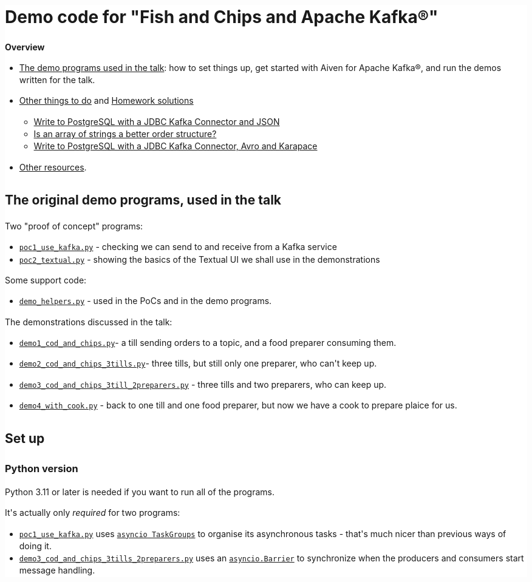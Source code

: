 # Demo code for "Fish and Chips and Apache Kafka®"

**Overview**

* [The demo programs used in the
  talk](#the-original-demo-programs-used-in=the-talk): how to set things up,
  get started with Aiven for Apache Kafka®, and run the demos written for the talk.

* [Other things to do](#other-things-to-do) and [Homework solutions](#homework-solutions)

  * [Write to PostgreSQL with a JDBC Kafka Connector and JSON](#write-to-postgresql-with-a-jdbc-kafka-connector-and-json)
  * [Is an array of strings a better order structure?](#is-an-array-of-strings-a-better-order-structure)
  * [Write to PostgreSQL with a JDBC Kafka Connector, Avro and Karapace
](#write-to-postgresql-with-a-jdbc-kafka-connector-avro-and-karapace)

* [Other resources](#other-resources).

## The original demo programs, used in the talk

Two "proof of concept" programs:

* [`poc1_use_kafka.py`](poc1_use_kafka.py) - checking we can send to and
  receive from a Kafka service
* [`poc2_textual.py`](poc2_textual.py) - showing the basics of the Textual UI
  we shall use in the demonstrations

Some support code:

* [`demo_helpers.py`](demo_helpers.py) - used in the PoCs and in the demo programs.

The demonstrations discussed in the talk:

* [`demo1_cod_and_chips.py`](demo1_cod_and_chips.py)- a till sending orders to
  a topic, and a food preparer consuming them.

* [`demo2_cod_and_chips_3tills.py`](demo2_cod_and_chips_3till.py)- three
  tills, but still only one preparer, who can't keep up.

* [`demo3_cod_and_chips_3till_2preparers.py`](demo3_cod_and_chips_3tills_2preparers.py) -
  three tills and two preparers, who can keep up.

* [`demo4_with_cook.py`](demo4_with_cook.py) - back to one till and one food
  preparer, but now we have a cook to prepare plaice for us.

## Set up

### Python version

Python 3.11 or later is needed if you want to run all of the programs.

It's actually only *required* for two programs:
* [`poc1_use_kafka.py`](poc1_use_kafka.py) uses [`asyncio
  TaskGroups`](https://docs.python.org/3/library/asyncio-task.html#task-groups)
  to organise its asynchronous tasks - that's much nicer than previous ways
  of doing it.
* [`demo3_cod_and_chips_3tills_2preparers.py`](demo3_cod_and_chips_3tills_2preparers.py)
  uses an
  [`asyncio.Barrier`](https://docs.python.org/3/library/asyncio-sync.html#asyncio.Barrier)
  to synchronize when the producers and consumers start message handling.
